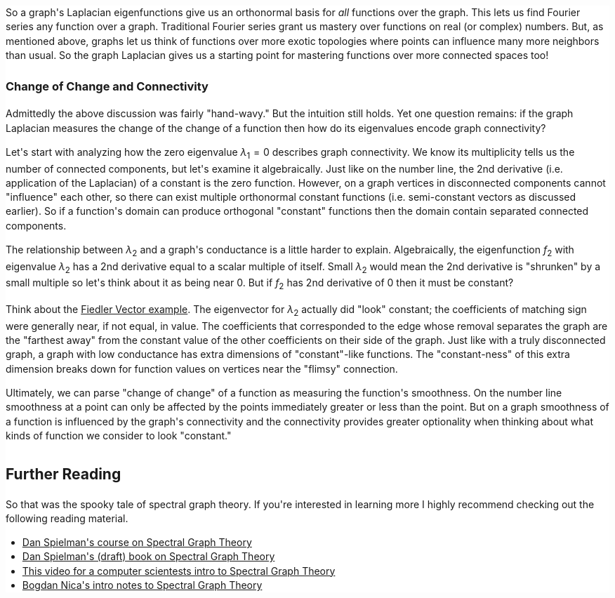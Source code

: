 So a graph's Laplacian eigenfunctions give us an orthonormal basis for _all_ functions over the graph. This lets us find Fourier series any function over a graph. Traditional Fourier series grant us mastery over functions on real (or complex) numbers. But, as mentioned above, graphs let us think of functions over more exotic topologies where points can influence many more neighbors than usual. So the graph Laplacian gives us a starting point for mastering functions over more connected spaces too!

### Change of Change and Connectivity

Admittedly the above discussion was fairly "hand-wavy." But the intuition still holds. Yet one question remains: if the graph Laplacian measures the change of the change of a function then how do its eigenvalues encode graph connectivity?

Let's start with analyzing how the zero eigenvalue $\lambda_1=0$ describes graph connectivity. We know its multiplicity tells us the number of connected components, but let's examine it algebraically. Just like on the number line, the 2nd derivative (i.e. application of the Laplacian) of a constant is the zero function. However, on a graph vertices in disconnected components cannot "influence" each other, so there can exist multiple orthonormal constant functions (i.e. semi-constant vectors as discussed earlier). So if a function's domain can produce orthogonal "constant" functions then the domain contain separated connected components.

The relationship between $\lambda_2$ and a graph's conductance is a little harder to explain. Algebraically, the eigenfunction $f_2$ with eigenvalue $\lambda_2$ has a 2nd derivative equal to a scalar multiple of itself. Small $\lambda_2$ would mean the 2nd derivative is "shrunken" by a small multiple so let's think about it as being near 0. But if $f_2$ has 2nd derivative of 0 then it must be constant?

Think about the [Fiedler Vector example](#fiedler-vector). The eigenvector for $\lambda_2$ actually did "look" constant; the coefficients of matching sign were generally near, if not equal, in value. The coefficients that corresponded to the edge whose removal separates the graph are the "farthest away" from the constant value of the other coefficients on their side of the graph. Just like with a truly disconnected graph, a graph with low conductance has extra dimensions of "constant"-like functions. The "constant-ness" of this extra dimension breaks down for function values on vertices near the "flimsy" connection.

Ultimately, we can parse "change of change" of a function as measuring the function's smoothness. On the number line smoothness at a point can only be affected by the points immediately greater or less than the point. But on a graph smoothness of a function is influenced by the graph's connectivity and the connectivity provides greater optionality when thinking about what kinds of function we consider to look "constant."

## Further Reading

So that was the spooky tale of spectral graph theory. If you're interested in learning more I highly recommend checking out the following reading material.

- [Dan Spielman's course on Spectral Graph Theory](http://www.cs.yale.edu/homes/spielman/eigs/)
- [Dan Spielman's (draft) book on Spectral Graph Theory](http://cs-www.cs.yale.edu/homes/spielman/sagt/sagt.pdf)
- [This video for a computer scientests intro to Spectral Graph Theory](https://www.youtube.com/watch?v=uTUVhsxdGS8)
- [Bogdan Nica's intro notes to Spectral Graph Theory](https://arxiv.org/pdf/1609.08072)
